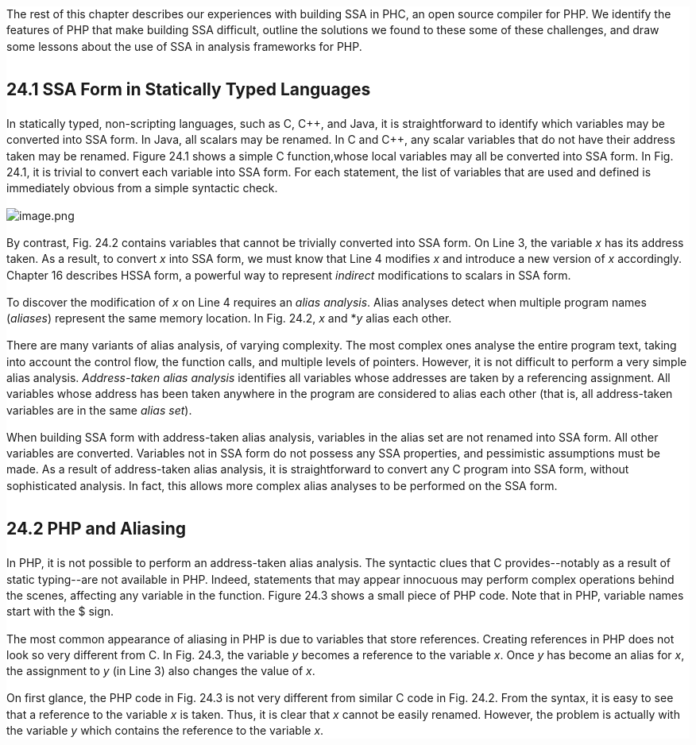 The rest of this chapter describes our experiences with building SSA in PHC, an open source compiler for PHP. We identify the features of PHP that make building SSA difficult, outline the solutions we found to these some of these challenges, and draw some lessons about the use of SSA in analysis frameworks for PHP.

## 24.1 SSA Form in Statically Typed Languages

In statically typed, non-scripting languages, such as C, C++, and Java, it is straightforward to identify which variables may be converted into SSA form. In Java, all scalars may be renamed. In C and C++, any scalar variables that do not have their address taken may be renamed. Figure 24.1 shows a simple C function,whose local variables may all be converted into SSA form. In Fig. 24.1, it is trivial to convert each variable into SSA form. For each statement, the list of variables that are used and defined is immediately obvious from a simple syntactic check.

![image.png](https://blog-1314253005.cos.ap-guangzhou.myqcloud.com/202310110307587.png)

By contrast, Fig. 24.2 contains variables that cannot be trivially converted into SSA form. On Line 3, the variable $x$ has its address taken. As a result, to convert $x$ into SSA form, we must know that Line 4 modifies $x$ and introduce a new version of $x$ accordingly. Chapter 16 describes HSSA form, a powerful way to represent _indirect_ modifications to scalars in SSA form.

To discover the modification of $x$ on Line 4 requires an _alias analysis_. Alias analyses detect when multiple program names (_aliases_) represent the same memory location. In Fig. 24.2, $x$ and $*y$ alias each other.

There are many variants of alias analysis, of varying complexity. The most complex ones analyse the entire program text, taking into account the control flow, the function calls, and multiple levels of pointers. However, it is not difficult to perform a very simple alias analysis. _Address-taken alias analysis_ identifies all variables whose addresses are taken by a referencing assignment. All variables whose address has been taken anywhere in the program are considered to alias each other (that is, all address-taken variables are in the same _alias set_).

When building SSA form with address-taken alias analysis, variables in the alias set are not renamed into SSA form. All other variables are converted. Variables not in SSA form do not possess any SSA properties, and pessimistic assumptions must be made. As a result of address-taken alias analysis, it is straightforward to convert any C program into SSA form, without sophisticated analysis. In fact, this allows more complex alias analyses to be performed on the SSA form.

## 24.2 PHP and Aliasing

In PHP, it is not possible to perform an address-taken alias analysis. The syntactic clues that C provides--notably as a result of static typing--are not available in PHP. Indeed, statements that may appear innocuous may perform complex operations behind the scenes, affecting any variable in the function. Figure 24.3 shows a small piece of PHP code. Note that in PHP, variable names start with the $ sign.

The most common appearance of aliasing in PHP is due to variables that store references. Creating references in PHP does not look so very different from C. In Fig. 24.3, the variable $y$ becomes a reference to the variable $x$. Once $y$ has become an alias for $x$, the assignment to $y$ (in Line 3) also changes the value of $x$.

On first glance, the PHP code in Fig. 24.3 is not very different from similar C code in Fig. 24.2. From the syntax, it is easy to see that a reference to the variable $x$ is taken. Thus, it is clear that $x$ cannot be easily renamed. However, the problem is actually with the variable $y$ which contains the reference to the variable $x$.
